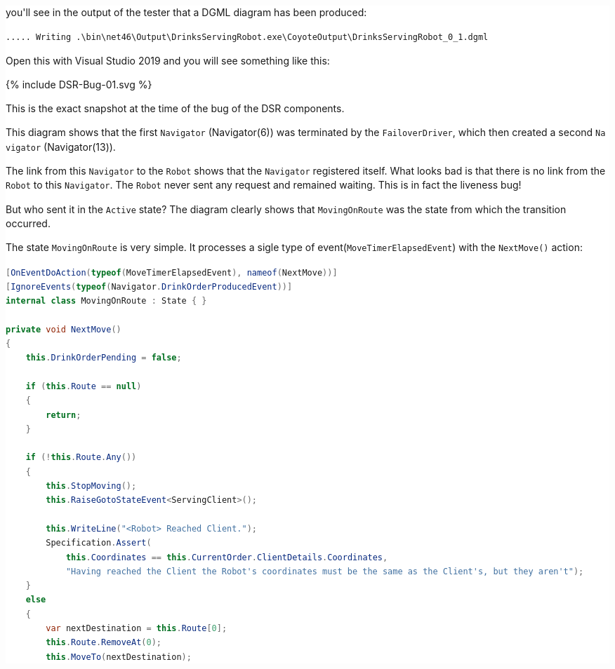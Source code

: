 you'll see in the output of the tester that a DGML diagram has been produced:

```
..... Writing .\bin\net46\Output\DrinksServingRobot.exe\CoyoteOutput\DrinksServingRobot_0_1.dgml
```

Open this with Visual Studio 2019 and you will see something like this:

<div>

{% include DSR-Bug-01.svg %}

<script language="javascript" src="/coyote/assets/js/animate_trace.js"></script>
<script language="javascript" src="/coyote/assets/js/trace_model.js"></script>

<script language="javascript">
fetchTrace('/coyote/assets/data/DrinksServingRobot.trace.xml', convertTrace);
</script>
</div>

This is the exact snapshot at the time of the bug of the DSR components.

This diagram shows that the first `Navigator` (Navigator(6)) was terminated by the `FailoverDriver`, which then created
a second `Navigator` (Navigator(13)).

The link from this `Navigator` to the `Robot` shows that the `Navigator` registered itself. What looks bad is that
there is no link from the `Robot` to this `Navigator`. The `Robot` never sent any request and remained waiting. This is
in fact the liveness bug!

But who sent it in the `Active` state?
The diagram clearly shows that `MovingOnRoute` was the state from which the transition occurred.

The state `MovingOnRoute` is very simple. It processes a sigle type of event(`MoveTimerElapsedEvent`) with the `NextMove()`
action:

```c#
[OnEventDoAction(typeof(MoveTimerElapsedEvent), nameof(NextMove))]
[IgnoreEvents(typeof(Navigator.DrinkOrderProducedEvent))]
internal class MovingOnRoute : State { }

private void NextMove()
{
    this.DrinkOrderPending = false;

    if (this.Route == null)
    {
        return;
    }

    if (!this.Route.Any())
    {
        this.StopMoving();
        this.RaiseGotoStateEvent<ServingClient>();

        this.WriteLine("<Robot> Reached Client.");
        Specification.Assert(
            this.Coordinates == this.CurrentOrder.ClientDetails.Coordinates,
            "Having reached the Client the Robot's coordinates must be the same as the Client's, but they aren't");
    }
    else
    {
        var nextDestination = this.Route[0];
        this.Route.RemoveAt(0);
        this.MoveTo(nextDestination);
```